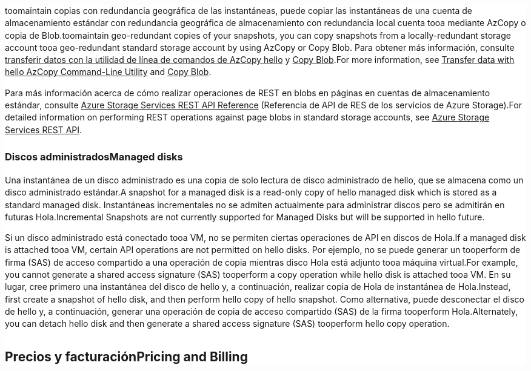 <span data-ttu-id="6792a-192">toomaintain copias con redundancia geográfica de las instantáneas, puede copiar las instantáneas de una cuenta de almacenamiento estándar con redundancia geográfica de almacenamiento con redundancia local cuenta tooa mediante AzCopy o copia de Blob.</span><span class="sxs-lookup"><span data-stu-id="6792a-192">toomaintain geo-redundant copies of your snapshots, you can copy snapshots from a locally-redundant storage account tooa geo-redundant standard storage account by using AzCopy or Copy Blob.</span></span> <span data-ttu-id="6792a-193">Para obtener más información, consulte [transferir datos con la utilidad de línea de comandos de AzCopy hello](storage-use-azcopy.md) y [Copy Blob](/rest/api/storageservices/Copy-Blob).</span><span class="sxs-lookup"><span data-stu-id="6792a-193">For more information, see [Transfer data with hello AzCopy Command-Line Utility](storage-use-azcopy.md) and [Copy Blob](/rest/api/storageservices/Copy-Blob).</span></span>

<span data-ttu-id="6792a-194">Para más información acerca de cómo realizar operaciones de REST en blobs en páginas en cuentas de almacenamiento estándar, consulte [Azure Storage Services REST API Reference](/rest/api/storageservices/Azure-Storage-Services-REST-API-Reference) (Referencia de API de RES de los servicios de Azure Storage).</span><span class="sxs-lookup"><span data-stu-id="6792a-194">For detailed information on performing REST operations against page blobs in standard storage accounts, see [Azure Storage Services REST API](/rest/api/storageservices/Azure-Storage-Services-REST-API-Reference).</span></span>

### <a name="managed-disks"></a><span data-ttu-id="6792a-195">Discos administrados</span><span class="sxs-lookup"><span data-stu-id="6792a-195">Managed disks</span></span>

<span data-ttu-id="6792a-196">Una instantánea de un disco administrado es una copia de solo lectura de disco administrado de hello, que se almacena como un disco administrado estándar.</span><span class="sxs-lookup"><span data-stu-id="6792a-196">A snapshot for a managed disk is a read-only copy of hello managed disk which is stored as a standard managed disk.</span></span> <span data-ttu-id="6792a-197">Instantáneas incrementales no se admiten actualmente para administrar discos pero se admitirán en futuras Hola.</span><span class="sxs-lookup"><span data-stu-id="6792a-197">Incremental Snapshots are not currently supported for Managed Disks but will be supported in hello future.</span></span>

<span data-ttu-id="6792a-198">Si un disco administrado está conectado tooa VM, no se permiten ciertas operaciones de API en discos de Hola.</span><span class="sxs-lookup"><span data-stu-id="6792a-198">If a managed disk is attached tooa VM, certain API operations are not permitted on hello disks.</span></span> <span data-ttu-id="6792a-199">Por ejemplo, no se puede generar un tooperform de firma (SAS) de acceso compartido a una operación de copia mientras disco Hola está adjunto tooa máquina virtual.</span><span class="sxs-lookup"><span data-stu-id="6792a-199">For example, you cannot generate a shared access signature (SAS) tooperform a copy operation while hello disk is attached tooa VM.</span></span> <span data-ttu-id="6792a-200">En su lugar, cree primero una instantánea del disco de hello y, a continuación, realizar copia de Hola de instantánea de Hola.</span><span class="sxs-lookup"><span data-stu-id="6792a-200">Instead, first create a snapshot of hello disk, and then perform hello copy of hello snapshot.</span></span> <span data-ttu-id="6792a-201">Como alternativa, puede desconectar el disco de hello y, a continuación, generar una operación de copia de acceso compartido (SAS) de la firma tooperform Hola.</span><span class="sxs-lookup"><span data-stu-id="6792a-201">Alternately, you can detach hello disk and then generate a shared access signature (SAS) tooperform hello copy operation.</span></span>

## <a name="pricing-and-billing"></a><span data-ttu-id="6792a-202">Precios y facturación</span><span class="sxs-lookup"><span data-stu-id="6792a-202">Pricing and Billing</span></span>
